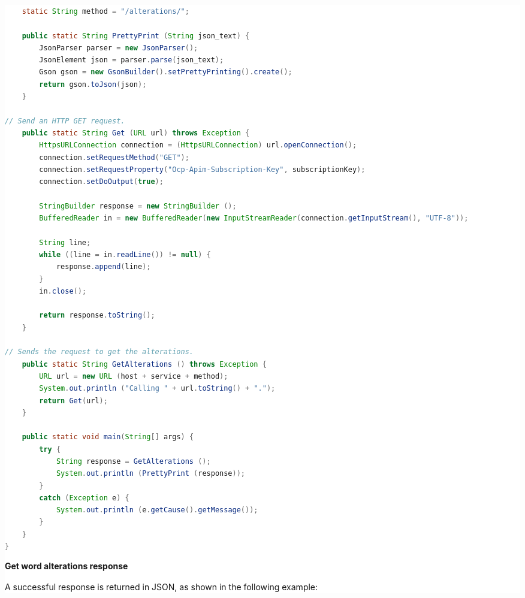 ```java
	static String method = "/alterations/";

	public static String PrettyPrint (String json_text) {
		JsonParser parser = new JsonParser();
		JsonElement json = parser.parse(json_text);
		Gson gson = new GsonBuilder().setPrettyPrinting().create();
		return gson.toJson(json);
	}

// Send an HTTP GET request.
	public static String Get (URL url) throws Exception {
		HttpsURLConnection connection = (HttpsURLConnection) url.openConnection();
		connection.setRequestMethod("GET");
		connection.setRequestProperty("Ocp-Apim-Subscription-Key", subscriptionKey);
		connection.setDoOutput(true);

		StringBuilder response = new StringBuilder ();
		BufferedReader in = new BufferedReader(new InputStreamReader(connection.getInputStream(), "UTF-8"));

		String line;
		while ((line = in.readLine()) != null) {
			response.append(line);
		}
		in.close();

		return response.toString();
    }

// Sends the request to get the alterations.
	public static String GetAlterations () throws Exception {
		URL url = new URL (host + service + method);
		System.out.println ("Calling " + url.toString() + ".");
		return Get(url);
    }

	public static void main(String[] args) {
		try {
			String response = GetAlterations ();
			System.out.println (PrettyPrint (response));
		}
		catch (Exception e) {
			System.out.println (e.getCause().getMessage());
		}
	}
}
```

**Get word alterations response**

A successful response is returned in JSON, as shown in the following example: 
